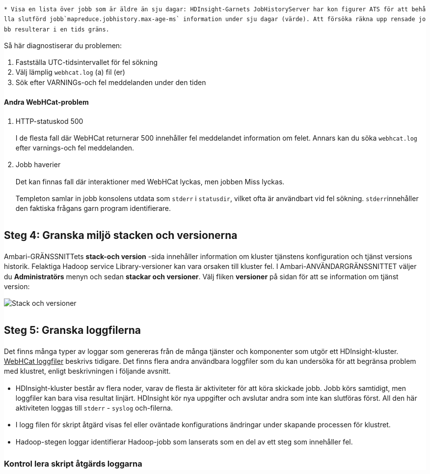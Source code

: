     * Visa en lista över jobb som är äldre än sju dagar: HDInsight-Garnets JobHistoryServer har kon figurer ATS för att behålla slutförd jobb`mapreduce.jobhistory.max-age-ms` information under sju dagar (värde). Att försöka räkna upp rensade jobb resulterar i en tids gräns.

Så här diagnostiserar du problemen:

1. Fastställa UTC-tidsintervallet för fel sökning
2. Välj lämplig `webhcat.log` (a) fil (er)
3. Sök efter VARNINGs-och fel meddelanden under den tiden

#### <a name="other-webhcat-failures"></a>Andra WebHCat-problem

1. HTTP-statuskod 500

    I de flesta fall där WebHCat returnerar 500 innehåller fel meddelandet information om felet. Annars kan du söka `webhcat.log` efter varnings-och fel meddelanden.

2. Jobb haverier

    Det kan finnas fall där interaktioner med WebHCat lyckas, men jobben Miss lyckas.

    Templeton samlar in jobb konsolens utdata som `stderr` i `statusdir`, vilket ofta är användbart vid fel sökning. `stderr`innehåller den faktiska frågans garn program identifierare.

## <a name="step-4-review-the-environment-stack-and-versions"></a>Steg 4: Granska miljö stacken och versionerna

Ambari-GRÄNSSNITTets **stack-och version** -sida innehåller information om kluster tjänstens konfiguration och tjänst versions historik.  Felaktiga Hadoop service Library-versioner kan vara orsaken till kluster fel.  I Ambari-ANVÄNDARGRÄNSSNITTET väljer du **Administratörs** menyn och sedan **stackar och versioner**.  Välj fliken **versioner** på sidan för att se information om tjänst version:

![Stack och versioner](./media/hdinsight-troubleshoot-failed-cluster/stack-versions.png)

## <a name="step-5-examine-the-log-files"></a>Steg 5: Granska loggfilerna

Det finns många typer av loggar som genereras från de många tjänster och komponenter som utgör ett HDInsight-kluster. [WebHCat loggfiler](#check-your-webhcat-service) beskrivs tidigare. Det finns flera andra användbara loggfiler som du kan undersöka för att begränsa problem med klustret, enligt beskrivningen i följande avsnitt.

* HDInsight-kluster består av flera noder, varav de flesta är aktiviteter för att köra skickade jobb. Jobb körs samtidigt, men loggfiler kan bara visa resultat linjärt. HDInsight kör nya uppgifter och avslutar andra som inte kan slutföras först. All den här aktiviteten loggas till `stderr` - `syslog` och-filerna.

* I logg filen för skript åtgärd visas fel eller oväntade konfigurations ändringar under skapande processen för klustret.

* Hadoop-stegen loggar identifierar Hadoop-jobb som lanserats som en del av ett steg som innehåller fel.

### <a name="check-the-script-action-logs"></a>Kontrol lera skript åtgärds loggarna
